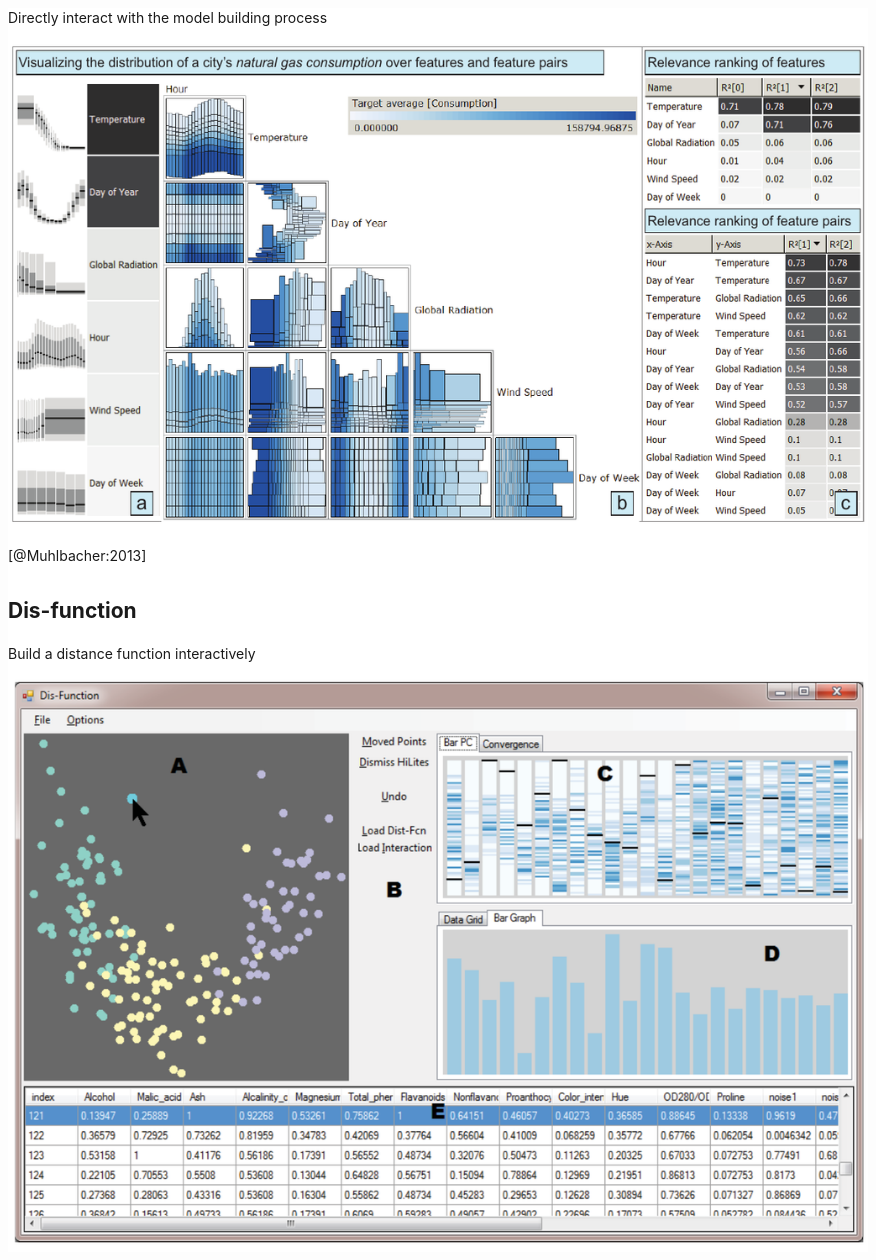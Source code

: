 Directly interact with the model building process

![](images/muhlbacher2013.png)

[@Muhlbacher:2013]

## Dis-function

Build a distance function interactively

![](images/brown2012.png)
